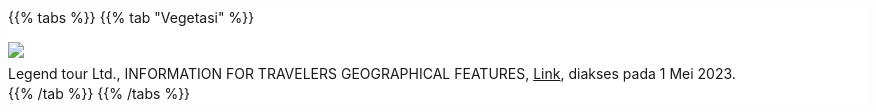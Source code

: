 {{% tabs %}}
{{% tab "Vegetasi" %}}
<div class="googlemap-if">
<div class="unclickable"><img src="/rule/asia/mongolia/map6.gif" /></div>
<div class="description-wide">
Legend tour Ltd., INFORMATION FOR TRAVELERS GEOGRAPHICAL FEATURES, <a href="https://www.legendtour.ru/eng/mongolia/informations/geographical_features.shtml">Link</a>, diakses pada 1 Mei 2023.
</div>
</div>
{{% /tab %}}
{{% /tabs %}}
